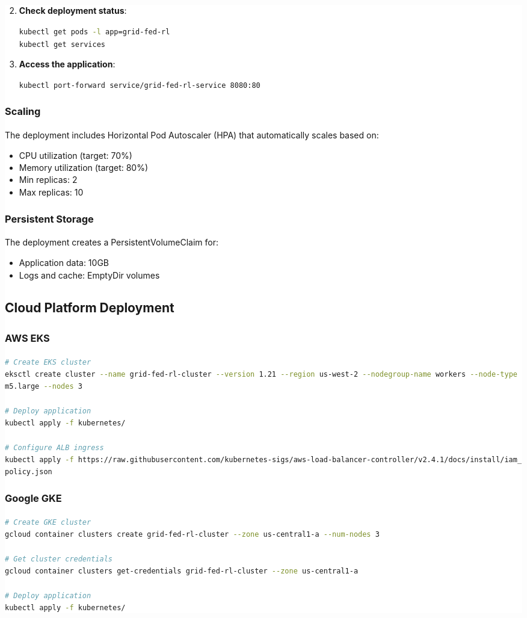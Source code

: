 2. **Check deployment status**:
   ```bash
   kubectl get pods -l app=grid-fed-rl
   kubectl get services
   ```

3. **Access the application**:
   ```bash
   kubectl port-forward service/grid-fed-rl-service 8080:80
   ```

### Scaling

The deployment includes Horizontal Pod Autoscaler (HPA) that automatically scales based on:
- CPU utilization (target: 70%)
- Memory utilization (target: 80%)
- Min replicas: 2
- Max replicas: 10

### Persistent Storage

The deployment creates a PersistentVolumeClaim for:
- Application data: 10GB
- Logs and cache: EmptyDir volumes

## Cloud Platform Deployment

### AWS EKS

```bash
# Create EKS cluster
eksctl create cluster --name grid-fed-rl-cluster --version 1.21 --region us-west-2 --nodegroup-name workers --node-type m5.large --nodes 3

# Deploy application
kubectl apply -f kubernetes/

# Configure ALB ingress
kubectl apply -f https://raw.githubusercontent.com/kubernetes-sigs/aws-load-balancer-controller/v2.4.1/docs/install/iam_policy.json
```

### Google GKE

```bash
# Create GKE cluster  
gcloud container clusters create grid-fed-rl-cluster --zone us-central1-a --num-nodes 3

# Get cluster credentials
gcloud container clusters get-credentials grid-fed-rl-cluster --zone us-central1-a

# Deploy application
kubectl apply -f kubernetes/
```
